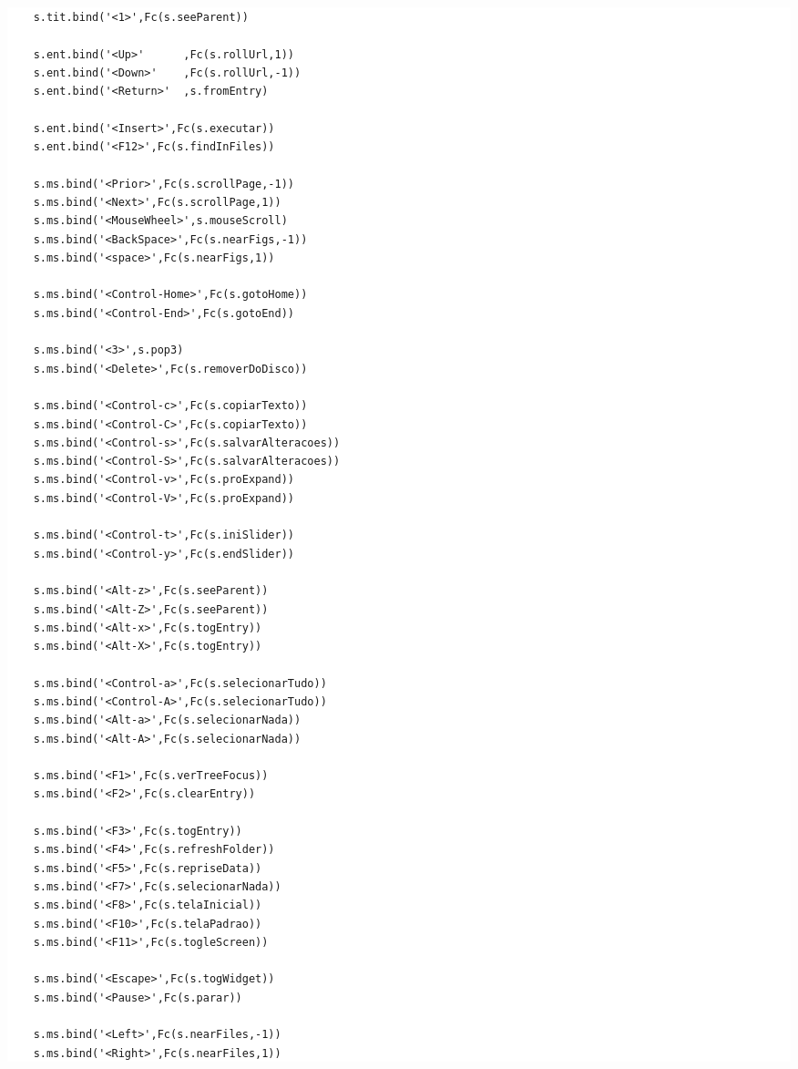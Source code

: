         s.tit.bind('<1>',Fc(s.seeParent))

        s.ent.bind('<Up>'      ,Fc(s.rollUrl,1))
        s.ent.bind('<Down>'    ,Fc(s.rollUrl,-1))
        s.ent.bind('<Return>'  ,s.fromEntry)

        s.ent.bind('<Insert>',Fc(s.executar))
        s.ent.bind('<F12>',Fc(s.findInFiles))
        
        s.ms.bind('<Prior>',Fc(s.scrollPage,-1))
        s.ms.bind('<Next>',Fc(s.scrollPage,1))        
        s.ms.bind('<MouseWheel>',s.mouseScroll)
        s.ms.bind('<BackSpace>',Fc(s.nearFigs,-1))
        s.ms.bind('<space>',Fc(s.nearFigs,1))

        s.ms.bind('<Control-Home>',Fc(s.gotoHome))
        s.ms.bind('<Control-End>',Fc(s.gotoEnd))        

        s.ms.bind('<3>',s.pop3)
        s.ms.bind('<Delete>',Fc(s.removerDoDisco))
        
        s.ms.bind('<Control-c>',Fc(s.copiarTexto))
        s.ms.bind('<Control-C>',Fc(s.copiarTexto))
        s.ms.bind('<Control-s>',Fc(s.salvarAlteracoes))
        s.ms.bind('<Control-S>',Fc(s.salvarAlteracoes))
        s.ms.bind('<Control-v>',Fc(s.proExpand))
        s.ms.bind('<Control-V>',Fc(s.proExpand))

        s.ms.bind('<Control-t>',Fc(s.iniSlider))
        s.ms.bind('<Control-y>',Fc(s.endSlider))
        
        s.ms.bind('<Alt-z>',Fc(s.seeParent))
        s.ms.bind('<Alt-Z>',Fc(s.seeParent))
        s.ms.bind('<Alt-x>',Fc(s.togEntry))
        s.ms.bind('<Alt-X>',Fc(s.togEntry))
        
        s.ms.bind('<Control-a>',Fc(s.selecionarTudo))
        s.ms.bind('<Control-A>',Fc(s.selecionarTudo))
        s.ms.bind('<Alt-a>',Fc(s.selecionarNada))
        s.ms.bind('<Alt-A>',Fc(s.selecionarNada))
        
        s.ms.bind('<F1>',Fc(s.verTreeFocus))
        s.ms.bind('<F2>',Fc(s.clearEntry))

        s.ms.bind('<F3>',Fc(s.togEntry))
        s.ms.bind('<F4>',Fc(s.refreshFolder))
        s.ms.bind('<F5>',Fc(s.repriseData))
        s.ms.bind('<F7>',Fc(s.selecionarNada))
        s.ms.bind('<F8>',Fc(s.telaInicial))
        s.ms.bind('<F10>',Fc(s.telaPadrao))
        s.ms.bind('<F11>',Fc(s.togleScreen))

        s.ms.bind('<Escape>',Fc(s.togWidget))
        s.ms.bind('<Pause>',Fc(s.parar))

        s.ms.bind('<Left>',Fc(s.nearFiles,-1))        
        s.ms.bind('<Right>',Fc(s.nearFiles,1))
        